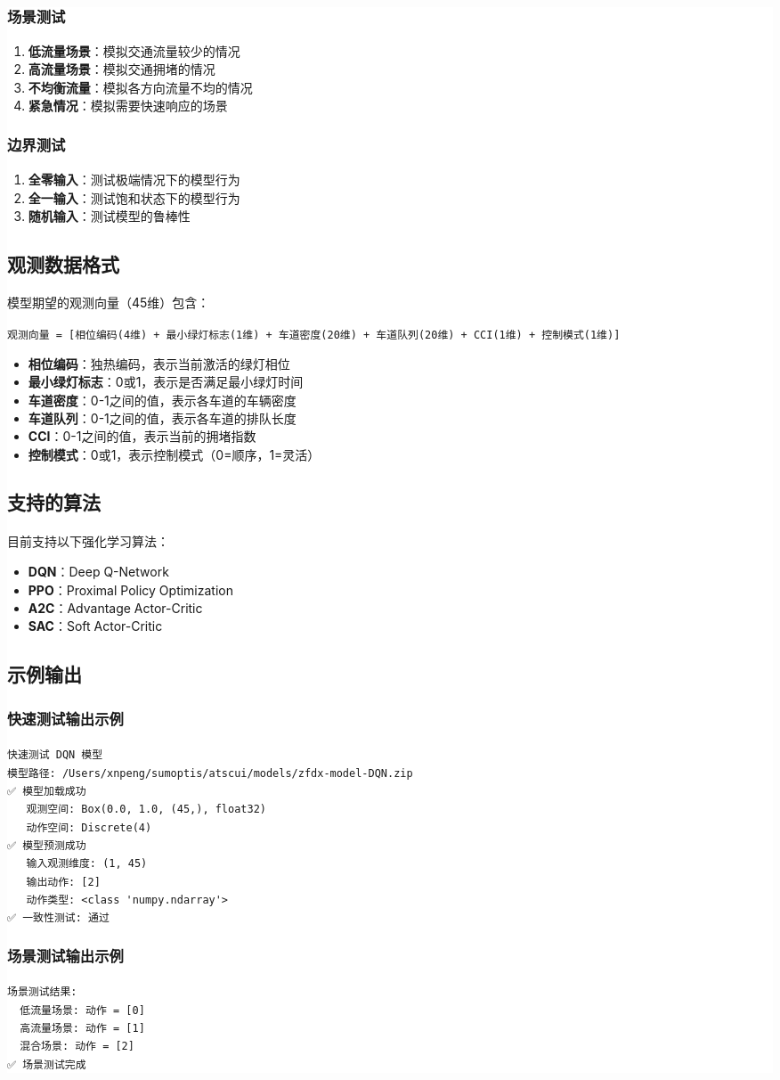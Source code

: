 ### 场景测试
1. **低流量场景**：模拟交通流量较少的情况
2. **高流量场景**：模拟交通拥堵的情况
3. **不均衡流量**：模拟各方向流量不均的情况
4. **紧急情况**：模拟需要快速响应的场景

### 边界测试
1. **全零输入**：测试极端情况下的模型行为
2. **全一输入**：测试饱和状态下的模型行为
3. **随机输入**：测试模型的鲁棒性

## 观测数据格式

模型期望的观测向量（45维）包含：

```
观测向量 = [相位编码(4维) + 最小绿灯标志(1维) + 车道密度(20维) + 车道队列(20维) + CCI(1维) + 控制模式(1维)]
```

- **相位编码**：独热编码，表示当前激活的绿灯相位
- **最小绿灯标志**：0或1，表示是否满足最小绿灯时间
- **车道密度**：0-1之间的值，表示各车道的车辆密度
- **车道队列**：0-1之间的值，表示各车道的排队长度
- **CCI**：0-1之间的值，表示当前的拥堵指数
- **控制模式**：0或1，表示控制模式（0=顺序，1=灵活）

## 支持的算法

目前支持以下强化学习算法：
- **DQN**：Deep Q-Network
- **PPO**：Proximal Policy Optimization
- **A2C**：Advantage Actor-Critic
- **SAC**：Soft Actor-Critic

## 示例输出

### 快速测试输出示例
```
快速测试 DQN 模型
模型路径: /Users/xnpeng/sumoptis/atscui/models/zfdx-model-DQN.zip
✅ 模型加载成功
   观测空间: Box(0.0, 1.0, (45,), float32)
   动作空间: Discrete(4)
✅ 模型预测成功
   输入观测维度: (1, 45)
   输出动作: [2]
   动作类型: <class 'numpy.ndarray'>
✅ 一致性测试: 通过
```

### 场景测试输出示例
```
场景测试结果:
  低流量场景: 动作 = [0]
  高流量场景: 动作 = [1]
  混合场景: 动作 = [2]
✅ 场景测试完成
```
